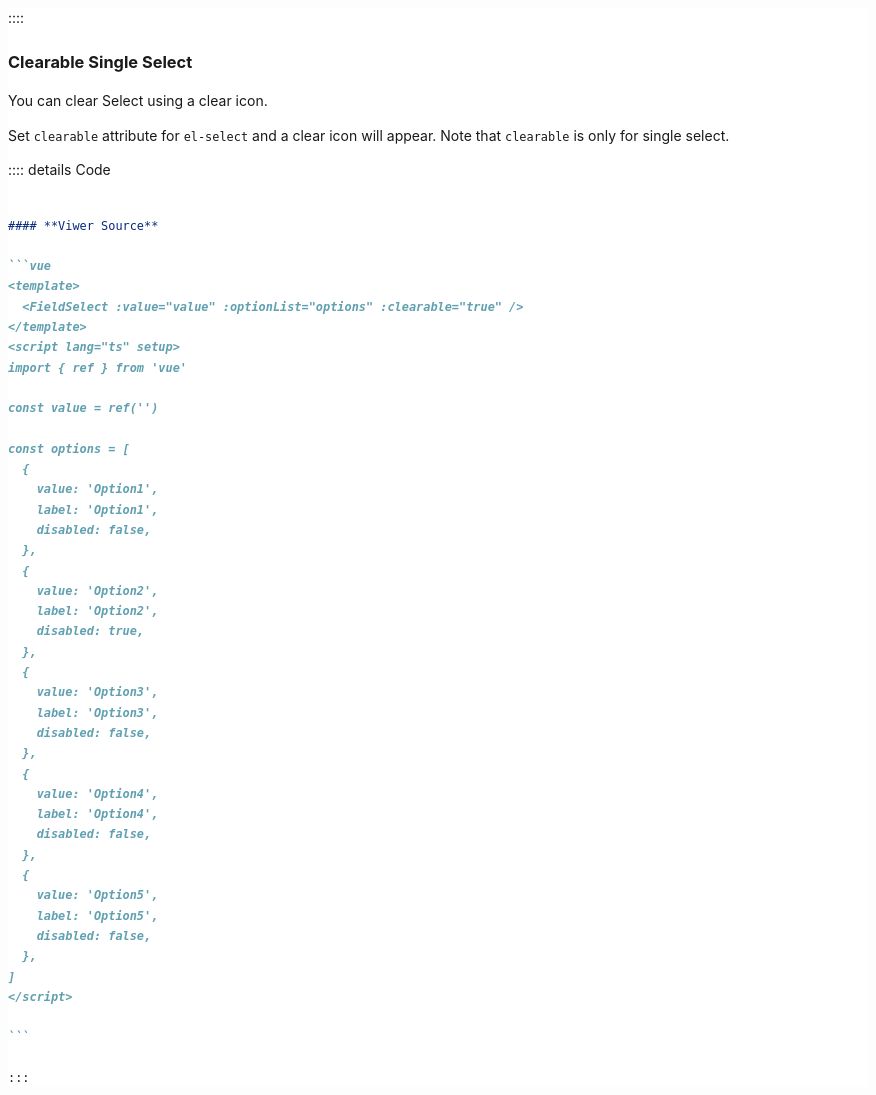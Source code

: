 ````md
````

::::


### **Clearable Single Select**

You can clear Select using a clear icon.

Set `clearable` attribute for `el-select` and a clear icon will appear. Note that `clearable` is only for single select.



<SelectClearable />

:::: details Code

````md

#### **Viwer Source**

```vue
<template>
  <FieldSelect :value="value" :optionList="options" :clearable="true" />
</template>
<script lang="ts" setup>
import { ref } from 'vue'

const value = ref('')

const options = [
  {
    value: 'Option1',
    label: 'Option1',
    disabled: false,
  },
  {
    value: 'Option2',
    label: 'Option2',
    disabled: true,
  },
  {
    value: 'Option3',
    label: 'Option3',
    disabled: false,
  },
  {
    value: 'Option4',
    label: 'Option4',
    disabled: false,
  },
  {
    value: 'Option5',
    label: 'Option5',
    disabled: false,
  },
]
</script>

```

:::
````
